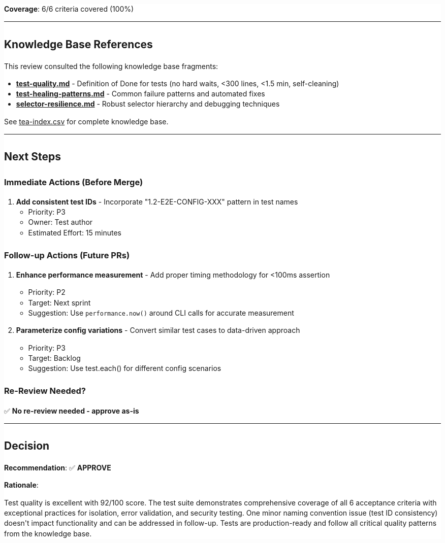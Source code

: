 **Coverage**: 6/6 criteria covered (100%)

---

## Knowledge Base References

This review consulted the following knowledge base fragments:

- **[test-quality.md](../../../bmad/bmm/testarch/knowledge/test-quality.md)** - Definition of Done for tests (no hard waits, <300 lines, <1.5 min, self-cleaning)
- **[test-healing-patterns.md](../../../bmad/bmm/testarch/knowledge/test-healing-patterns.md)** - Common failure patterns and automated fixes
- **[selector-resilience.md](../../../bmad/bmm/testarch/knowledge/selector-resilience.md)** - Robust selector hierarchy and debugging techniques

See [tea-index.csv](../../../bmad/bmm/testarch/tea-index.csv) for complete knowledge base.

---

## Next Steps

### Immediate Actions (Before Merge)

1. **Add consistent test IDs** - Incorporate "1.2-E2E-CONFIG-XXX" pattern in test names
   - Priority: P3
   - Owner: Test author
   - Estimated Effort: 15 minutes

### Follow-up Actions (Future PRs)

1. **Enhance performance measurement** - Add proper timing methodology for <100ms assertion
   - Priority: P2
   - Target: Next sprint
   - Suggestion: Use `performance.now()` around CLI calls for accurate measurement

2. **Parameterize config variations** - Convert similar test cases to data-driven approach
   - Priority: P3
   - Target: Backlog
   - Suggestion: Use test.each() for different config scenarios

### Re-Review Needed?

✅ **No re-review needed - approve as-is**

---

## Decision

**Recommendation**: ✅ **APPROVE**

**Rationale**:

Test quality is excellent with 92/100 score. The test suite demonstrates comprehensive coverage of all 6 acceptance criteria with exceptional practices for isolation, error validation, and security testing. One minor naming convention issue (test ID consistency) doesn't impact functionality and can be addressed in follow-up. Tests are production-ready and follow all critical quality patterns from the knowledge base.
